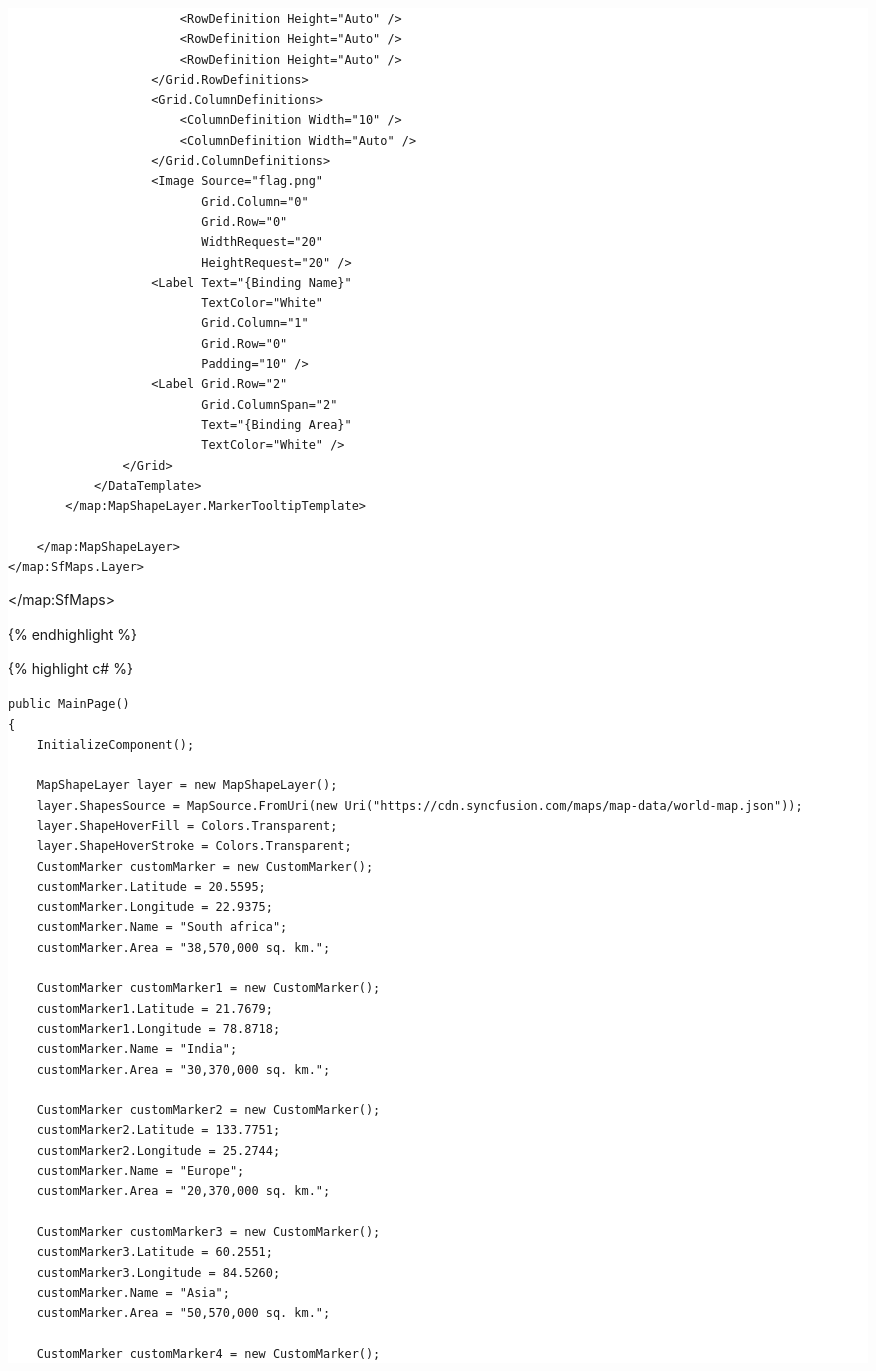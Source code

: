                             <RowDefinition Height="Auto" />
                            <RowDefinition Height="Auto" />
                            <RowDefinition Height="Auto" />
                        </Grid.RowDefinitions>
                        <Grid.ColumnDefinitions>
                            <ColumnDefinition Width="10" />
                            <ColumnDefinition Width="Auto" />
                        </Grid.ColumnDefinitions>
                        <Image Source="flag.png"
                               Grid.Column="0"
                               Grid.Row="0"
                               WidthRequest="20"
                               HeightRequest="20" />
                        <Label Text="{Binding Name}"
                               TextColor="White"
                               Grid.Column="1"
                               Grid.Row="0"
                               Padding="10" />
                        <Label Grid.Row="2"
                               Grid.ColumnSpan="2"
                               Text="{Binding Area}"
                               TextColor="White" />
                    </Grid>
                </DataTemplate>
            </map:MapShapeLayer.MarkerTooltipTemplate>

        </map:MapShapeLayer>
    </map:SfMaps.Layer>
</map:SfMaps>

{% endhighlight %}

{% highlight c# %}

	public MainPage()
    {
        InitializeComponent();
        
        MapShapeLayer layer = new MapShapeLayer();
        layer.ShapesSource = MapSource.FromUri(new Uri("https://cdn.syncfusion.com/maps/map-data/world-map.json"));
        layer.ShapeHoverFill = Colors.Transparent;
        layer.ShapeHoverStroke = Colors.Transparent;
        CustomMarker customMarker = new CustomMarker();
        customMarker.Latitude = 20.5595;
        customMarker.Longitude = 22.9375;
        customMarker.Name = "South africa";
        customMarker.Area = "38,570,000 sq. km.";

        CustomMarker customMarker1 = new CustomMarker();
        customMarker1.Latitude = 21.7679;
        customMarker1.Longitude = 78.8718;
        customMarker.Name = "India";
        customMarker.Area = "30,370,000 sq. km.";

        CustomMarker customMarker2 = new CustomMarker();
        customMarker2.Latitude = 133.7751;
        customMarker2.Longitude = 25.2744;
        customMarker.Name = "Europe";
        customMarker.Area = "20,370,000 sq. km.";

        CustomMarker customMarker3 = new CustomMarker();
        customMarker3.Latitude = 60.2551;
        customMarker3.Longitude = 84.5260;
        customMarker.Name = "Asia";
        customMarker.Area = "50,570,000 sq. km.";

        CustomMarker customMarker4 = new CustomMarker();